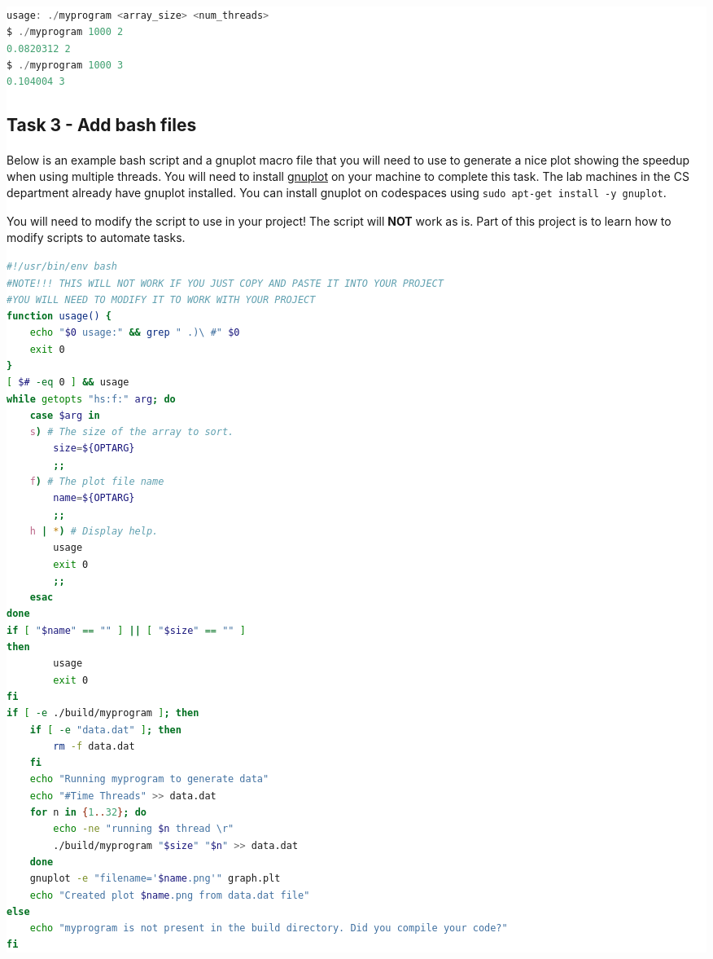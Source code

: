 ```c
usage: ./myprogram <array_size> <num_threads>
$ ./myprogram 1000 2
0.0820312 2
$ ./myprogram 1000 3
0.104004 3
```

## Task 3 - Add bash files

Below is an example bash script and a gnuplot macro file that you will
need to use to generate a nice plot showing the speedup when using
multiple threads. You will need to install
[gnuplot](http://www.gnuplot.info/) on your machine to complete this
task. The lab machines in the CS department already have gnuplot
installed. You can install gnuplot on codespaces using
`sudo apt-get install -y gnuplot`.

You will need to modify the script to use in your project! The script
will **NOT** work as is. Part of this project is to learn how to modify
scripts to automate tasks.

```bash
#!/usr/bin/env bash
#NOTE!!! THIS WILL NOT WORK IF YOU JUST COPY AND PASTE IT INTO YOUR PROJECT
#YOU WILL NEED TO MODIFY IT TO WORK WITH YOUR PROJECT
function usage() {
    echo "$0 usage:" && grep " .)\ #" $0
    exit 0
}
[ $# -eq 0 ] && usage
while getopts "hs:f:" arg; do
    case $arg in
    s) # The size of the array to sort.
        size=${OPTARG}
        ;;
    f) # The plot file name
        name=${OPTARG}
        ;;
    h | *) # Display help.
        usage
        exit 0
        ;;
    esac
done
if [ "$name" == "" ] || [ "$size" == "" ]
then
        usage
        exit 0
fi
if [ -e ./build/myprogram ]; then
    if [ -e "data.dat" ]; then
        rm -f data.dat
    fi
    echo "Running myprogram to generate data"
    echo "#Time Threads" >> data.dat
    for n in {1..32}; do
        echo -ne "running $n thread \r"
        ./build/myprogram "$size" "$n" >> data.dat
    done
    gnuplot -e "filename='$name.png'" graph.plt
    echo "Created plot $name.png from data.dat file"
else
    echo "myprogram is not present in the build directory. Did you compile your code?"
fi
```